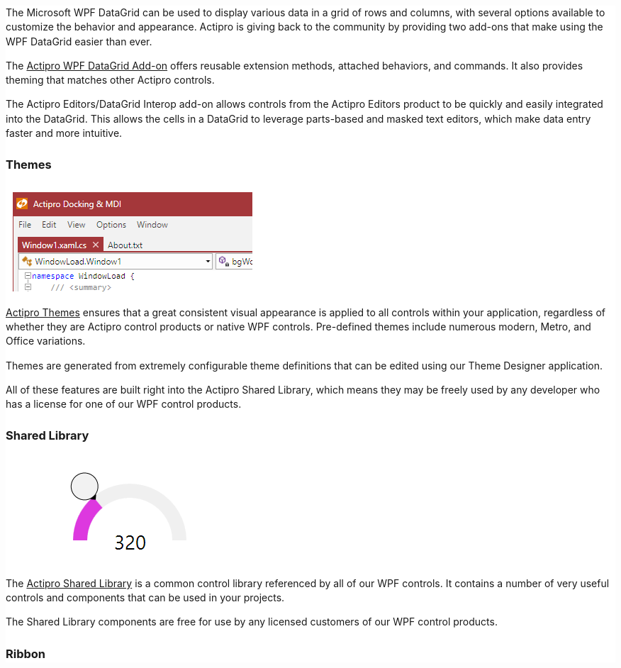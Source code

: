 The Microsoft WPF DataGrid can be used to display various data in a grid of rows and columns, with several options available to customize the behavior and appearance.  Actipro is giving back to the community by providing two add-ons that make using the WPF DataGrid easier than ever.

The [Actipro WPF DataGrid Add-on](datagrid/index.md) offers reusable extension methods, attached behaviors, and commands.  It also provides theming that matches other Actipro controls.

The Actipro Editors/DataGrid Interop add-on allows controls from the Actipro Editors product to be quickly and easily integrated into the DataGrid.  This allows the cells in a DataGrid to leverage parts-based and masked text editors, which make data entry faster and more intuitive.

### Themes

![Screenshot](images/card-themes.png)

[Actipro Themes](themes/index.md) ensures that a great consistent visual appearance is applied to all controls within your application, regardless of whether they are Actipro control products or native WPF controls.  Pre-defined themes include numerous modern, Metro, and Office variations.

Themes are generated from extremely configurable theme definitions that can be edited using our Theme Designer application.

All of these features are built right into the Actipro Shared Library, which means they may be freely used by any developer who has a license for one of our WPF control products.

### Shared Library

![Screenshot](images/card-shared.png)

The [Actipro Shared Library](shared/index.md) is a common control library referenced by all of our WPF controls.  It contains a number of very useful controls and components that can be used in your projects.

The Shared Library components are free for use by any licensed customers of our WPF control products.

### Ribbon

